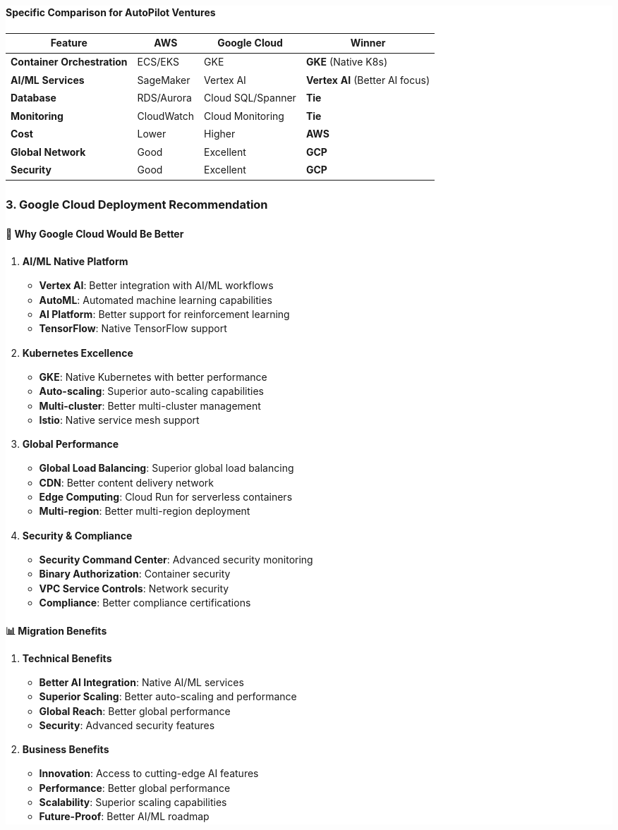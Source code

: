 #### **Specific Comparison for AutoPilot Ventures**

| Feature | AWS | Google Cloud | Winner |
|---------|-----|--------------|---------|
| **Container Orchestration** | ECS/EKS | GKE | **GKE** (Native K8s) |
| **AI/ML Services** | SageMaker | Vertex AI | **Vertex AI** (Better AI focus) |
| **Database** | RDS/Aurora | Cloud SQL/Spanner | **Tie** |
| **Monitoring** | CloudWatch | Cloud Monitoring | **Tie** |
| **Cost** | Lower | Higher | **AWS** |
| **Global Network** | Good | Excellent | **GCP** |
| **Security** | Good | Excellent | **GCP** |

### **3. Google Cloud Deployment Recommendation**

#### **🚀 Why Google Cloud Would Be Better**

1. **AI/ML Native Platform**
   - **Vertex AI**: Better integration with AI/ML workflows
   - **AutoML**: Automated machine learning capabilities
   - **AI Platform**: Better support for reinforcement learning
   - **TensorFlow**: Native TensorFlow support

2. **Kubernetes Excellence**
   - **GKE**: Native Kubernetes with better performance
   - **Auto-scaling**: Superior auto-scaling capabilities
   - **Multi-cluster**: Better multi-cluster management
   - **Istio**: Native service mesh support

3. **Global Performance**
   - **Global Load Balancing**: Superior global load balancing
   - **CDN**: Better content delivery network
   - **Edge Computing**: Cloud Run for serverless containers
   - **Multi-region**: Better multi-region deployment

4. **Security & Compliance**
   - **Security Command Center**: Advanced security monitoring
   - **Binary Authorization**: Container security
   - **VPC Service Controls**: Network security
   - **Compliance**: Better compliance certifications

#### **📊 Migration Benefits**

1. **Technical Benefits**
   - **Better AI Integration**: Native AI/ML services
   - **Superior Scaling**: Better auto-scaling and performance
   - **Global Reach**: Better global performance
   - **Security**: Advanced security features

2. **Business Benefits**
   - **Innovation**: Access to cutting-edge AI features
   - **Performance**: Better global performance
   - **Scalability**: Superior scaling capabilities
   - **Future-Proof**: Better AI/ML roadmap
